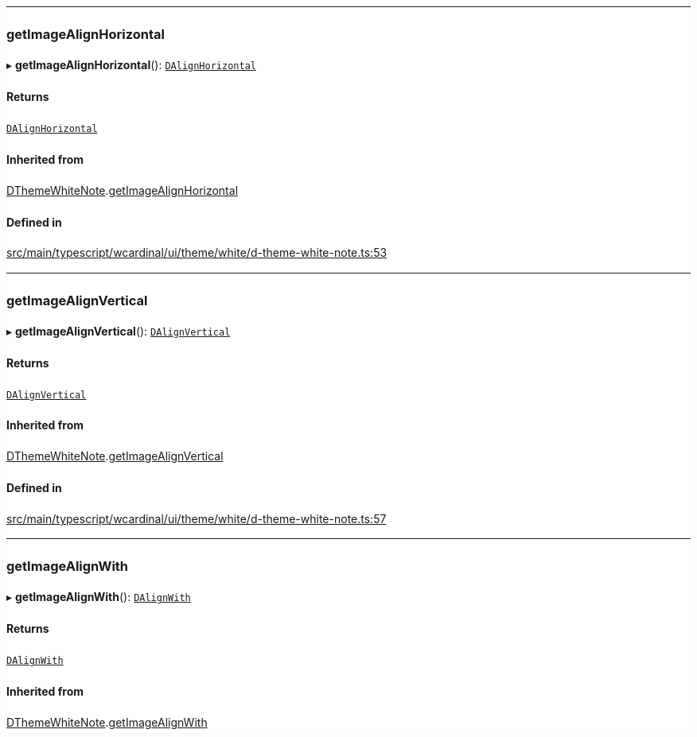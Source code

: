 ___

### getImageAlignHorizontal

▸ **getImageAlignHorizontal**(): [`DAlignHorizontal`](../index.md#dalignhorizontal)

#### Returns

[`DAlignHorizontal`](../index.md#dalignhorizontal)

#### Inherited from

[DThemeWhiteNote](DThemeWhiteNote.md).[getImageAlignHorizontal](DThemeWhiteNote.md#getimagealignhorizontal)

#### Defined in

[src/main/typescript/wcardinal/ui/theme/white/d-theme-white-note.ts:53](https://github.com/winter-cardinal/winter-cardinal-ui/blob/v0.457.0/src/main/typescript/wcardinal/ui/theme/white/d-theme-white-note.ts#L53)

___

### getImageAlignVertical

▸ **getImageAlignVertical**(): [`DAlignVertical`](../index.md#dalignvertical)

#### Returns

[`DAlignVertical`](../index.md#dalignvertical)

#### Inherited from

[DThemeWhiteNote](DThemeWhiteNote.md).[getImageAlignVertical](DThemeWhiteNote.md#getimagealignvertical)

#### Defined in

[src/main/typescript/wcardinal/ui/theme/white/d-theme-white-note.ts:57](https://github.com/winter-cardinal/winter-cardinal-ui/blob/v0.457.0/src/main/typescript/wcardinal/ui/theme/white/d-theme-white-note.ts#L57)

___

### getImageAlignWith

▸ **getImageAlignWith**(): [`DAlignWith`](../index.md#dalignwith)

#### Returns

[`DAlignWith`](../index.md#dalignwith)

#### Inherited from

[DThemeWhiteNote](DThemeWhiteNote.md).[getImageAlignWith](DThemeWhiteNote.md#getimagealignwith)
